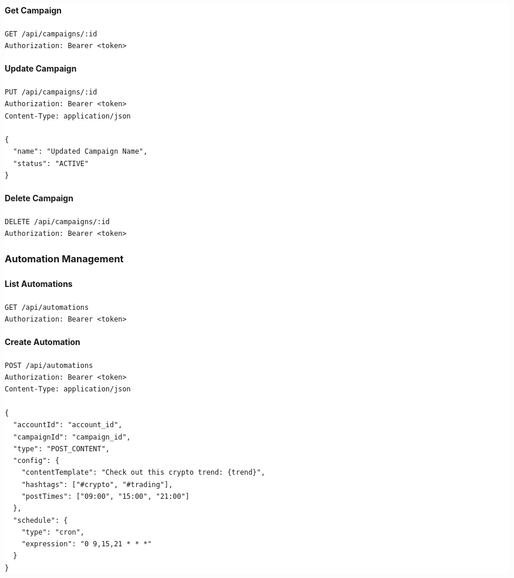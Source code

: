 
#### Get Campaign
```http
GET /api/campaigns/:id
Authorization: Bearer <token>
```

#### Update Campaign
```http
PUT /api/campaigns/:id
Authorization: Bearer <token>
Content-Type: application/json

{
  "name": "Updated Campaign Name",
  "status": "ACTIVE"
}
```

#### Delete Campaign
```http
DELETE /api/campaigns/:id
Authorization: Bearer <token>
```

### Automation Management

#### List Automations
```http
GET /api/automations
Authorization: Bearer <token>
```

#### Create Automation
```http
POST /api/automations
Authorization: Bearer <token>
Content-Type: application/json

{
  "accountId": "account_id",
  "campaignId": "campaign_id",
  "type": "POST_CONTENT",
  "config": {
    "contentTemplate": "Check out this crypto trend: {trend}",
    "hashtags": ["#crypto", "#trading"],
    "postTimes": ["09:00", "15:00", "21:00"]
  },
  "schedule": {
    "type": "cron",
    "expression": "0 9,15,21 * * *"
  }
}
```
